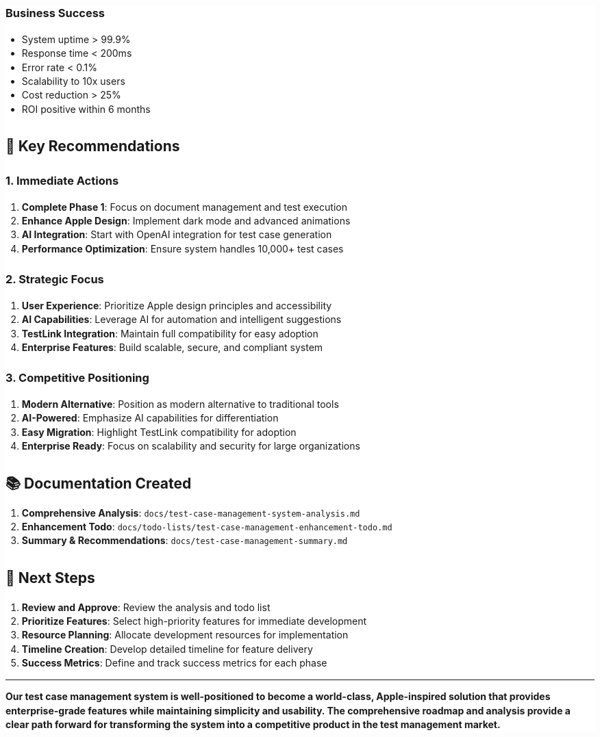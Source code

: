 ### **Business Success**
- System uptime > 99.9%
- Response time < 200ms
- Error rate < 0.1%
- Scalability to 10x users
- Cost reduction > 25%
- ROI positive within 6 months

## 🎉 **Key Recommendations**

### **1. Immediate Actions**
1. **Complete Phase 1**: Focus on document management and test execution
2. **Enhance Apple Design**: Implement dark mode and advanced animations
3. **AI Integration**: Start with OpenAI integration for test case generation
4. **Performance Optimization**: Ensure system handles 10,000+ test cases

### **2. Strategic Focus**
1. **User Experience**: Prioritize Apple design principles and accessibility
2. **AI Capabilities**: Leverage AI for automation and intelligent suggestions
3. **TestLink Integration**: Maintain full compatibility for easy adoption
4. **Enterprise Features**: Build scalable, secure, and compliant system

### **3. Competitive Positioning**
1. **Modern Alternative**: Position as modern alternative to traditional tools
2. **AI-Powered**: Emphasize AI capabilities for differentiation
3. **Easy Migration**: Highlight TestLink compatibility for adoption
4. **Enterprise Ready**: Focus on scalability and security for large organizations

## 📚 **Documentation Created**

1. **Comprehensive Analysis**: `docs/test-case-management-system-analysis.md`
2. **Enhancement Todo**: `docs/todo-lists/test-case-management-enhancement-todo.md`
3. **Summary & Recommendations**: `docs/test-case-management-summary.md`

## 🎯 **Next Steps**

1. **Review and Approve**: Review the analysis and todo list
2. **Prioritize Features**: Select high-priority features for immediate development
3. **Resource Planning**: Allocate development resources for implementation
4. **Timeline Creation**: Develop detailed timeline for feature delivery
5. **Success Metrics**: Define and track success metrics for each phase

---

**Our test case management system is well-positioned to become a world-class, Apple-inspired solution that provides enterprise-grade features while maintaining simplicity and usability. The comprehensive roadmap and analysis provide a clear path forward for transforming the system into a competitive product in the test management market.** 